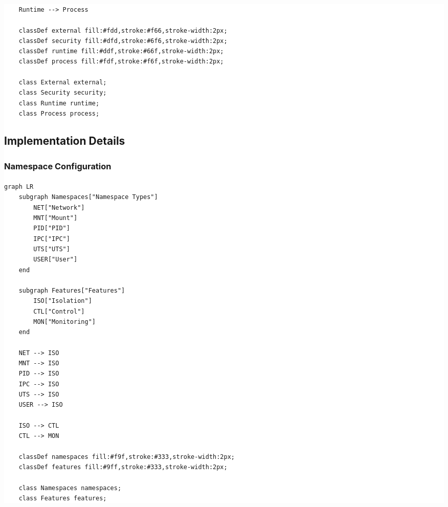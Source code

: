 ```mermaid
    Runtime --> Process

    classDef external fill:#fdd,stroke:#f66,stroke-width:2px;
    classDef security fill:#dfd,stroke:#6f6,stroke-width:2px;
    classDef runtime fill:#ddf,stroke:#66f,stroke-width:2px;
    classDef process fill:#fdf,stroke:#f6f,stroke-width:2px;

    class External external;
    class Security security;
    class Runtime runtime;
    class Process process;
```

## Implementation Details

### Namespace Configuration
```mermaid
graph LR
    subgraph Namespaces["Namespace Types"]
        NET["Network"]
        MNT["Mount"]
        PID["PID"]
        IPC["IPC"]
        UTS["UTS"]
        USER["User"]
    end

    subgraph Features["Features"]
        ISO["Isolation"]
        CTL["Control"]
        MON["Monitoring"]
    end

    NET --> ISO
    MNT --> ISO
    PID --> ISO
    IPC --> ISO
    UTS --> ISO
    USER --> ISO

    ISO --> CTL
    CTL --> MON

    classDef namespaces fill:#f9f,stroke:#333,stroke-width:2px;
    classDef features fill:#9ff,stroke:#333,stroke-width:2px;

    class Namespaces namespaces;
    class Features features;
```
